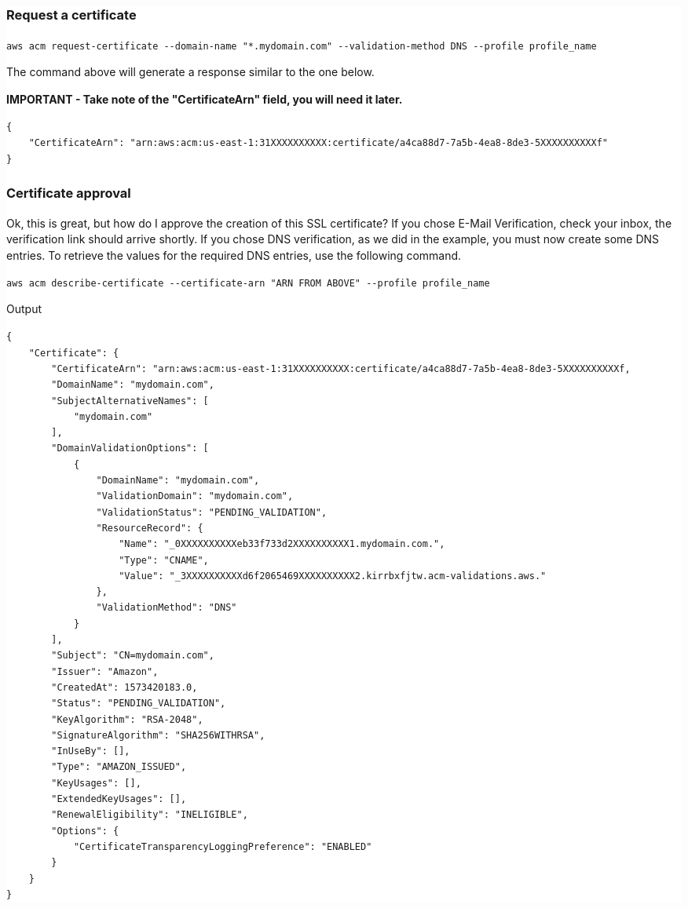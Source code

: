 ### Request a certificate [](#certificate-request)

```
aws acm request-certificate --domain-name "*.mydomain.com" --validation-method DNS --profile profile_name
```
The command above will generate a response similar to the one below.

**IMPORTANT - Take note of the "CertificateArn" field, you will need it later.**
```
{
    "CertificateArn": "arn:aws:acm:us-east-1:31XXXXXXXXXX:certificate/a4ca88d7-7a5b-4ea8-8de3-5XXXXXXXXXXf"
}
```

### Certificate approval [](#certificate-approval)
Ok, this is great, but how do I approve the creation of this SSL certificate?  If you chose E-Mail Verification, check your inbox, the verification link should arrive shortly.  If you chose DNS verification, as we did in the example, you must now create some DNS entries.  To retrieve the values for the required DNS entries, use the following command.

```
aws acm describe-certificate --certificate-arn "ARN FROM ABOVE" --profile profile_name
```
Output
```
{
    "Certificate": {
        "CertificateArn": "arn:aws:acm:us-east-1:31XXXXXXXXXX:certificate/a4ca88d7-7a5b-4ea8-8de3-5XXXXXXXXXXf,
        "DomainName": "mydomain.com",
        "SubjectAlternativeNames": [
            "mydomain.com"
        ],
        "DomainValidationOptions": [
            {
                "DomainName": "mydomain.com",
                "ValidationDomain": "mydomain.com",
                "ValidationStatus": "PENDING_VALIDATION",
                "ResourceRecord": {
                    "Name": "_0XXXXXXXXXXeb33f733d2XXXXXXXXXX1.mydomain.com.",
                    "Type": "CNAME",
                    "Value": "_3XXXXXXXXXXd6f2065469XXXXXXXXXX2.kirrbxfjtw.acm-validations.aws."
                },
                "ValidationMethod": "DNS"
            }
        ],
        "Subject": "CN=mydomain.com",
        "Issuer": "Amazon",
        "CreatedAt": 1573420183.0,
        "Status": "PENDING_VALIDATION",
        "KeyAlgorithm": "RSA-2048",
        "SignatureAlgorithm": "SHA256WITHRSA",
        "InUseBy": [],
        "Type": "AMAZON_ISSUED",
        "KeyUsages": [],
        "ExtendedKeyUsages": [],
        "RenewalEligibility": "INELIGIBLE",
        "Options": {
            "CertificateTransparencyLoggingPreference": "ENABLED"
        }
    }
}
```
